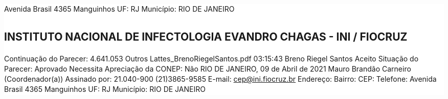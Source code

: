 Avenida Brasil 4365
Manguinhos
UF: RJ
Município:
RIO DE JANEIRO
## INSTITUTO NACIONAL DE INFECTOLOGIA EVANDRO CHAGAS - INI / FIOCRUZ

Continuação do Parecer: 4.641.053
Outros
Lattes\_BrenoRiegelSantos.pdf
03:15:43
Breno Riegel Santos
Aceito
Situação do Parecer:
Aprovado
Necessita Apreciação da CONEP:
Não
RIO DE JANEIRO, 09 de Abril de 2021
Mauro Brandão Carneiro (Coordenador(a)) Assinado por:
21.040-900
(21)3865-9585
E-mail:
cep@ini.fiocruz.br
Endereço:
Bairro:
CEP:
Telefone:
Avenida Brasil 4365
Manguinhos
UF: RJ
Município:
RIO DE JANEIRO